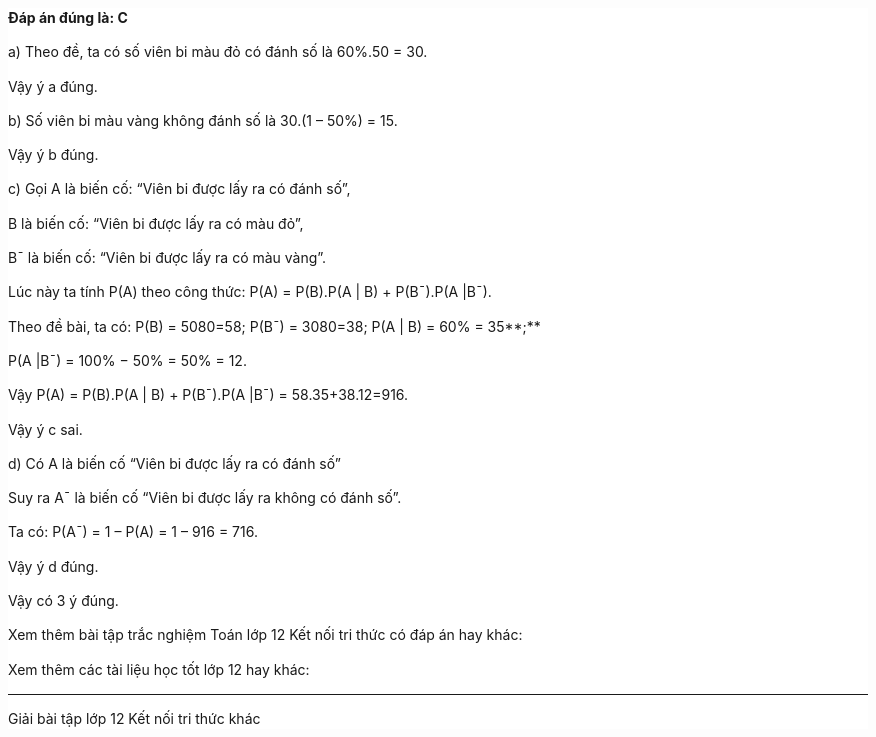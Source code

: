 **Đáp án đúng là: C**

a) Theo đề, ta có số viên bi màu đỏ có đánh số là 60%.50 = 30.

Vậy ý a đúng.

b) Số viên bi màu vàng không đánh số là 30.(1 – 50%) = 15.

Vậy ý b đúng.

c) Gọi A là biến cố: “Viên bi được lấy ra có đánh số”,

B là biến cố: “Viên bi được lấy ra có màu đỏ”,

B¯ là biến cố: “Viên bi được lấy ra có màu vàng”.

Lúc này ta tính P(A) theo công thức: P(A) = P(B).P(A | B) + P(B¯).P(A |B¯).

Theo đề bài, ta có: P(B) = 5080=58; P(B¯) = 3080=38; P(A | B) = 60% = 35**;**

P(A |B¯) = 100% − 50% = 50% = 12.

Vậy P(A) = P(B).P(A | B) + P(B¯).P(A |B¯) = 58.35+38.12=916.

Vậy ý c sai.

d) Có A là biến cố “Viên bi được lấy ra có đánh số”

Suy ra A¯ là biến cố “Viên bi được lấy ra không có đánh số”.

Ta có: P(A¯) = 1 – P(A) = 1 – 916 = 716.

Vậy ý d đúng.

Vậy có 3 ý đúng.

Xem thêm bài tập trắc nghiệm Toán lớp 12 Kết nối tri thức có đáp án hay khác:

Xem thêm các tài liệu học tốt lớp 12 hay khác:

* * *

Giải bài tập lớp 12 Kết nối tri thức khác
